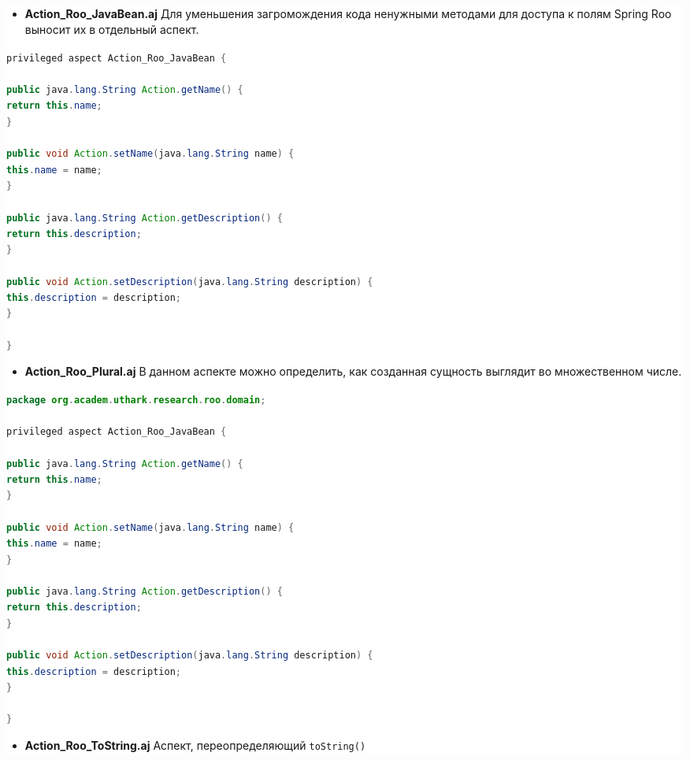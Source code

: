 * **Action_Roo_JavaBean.aj**
Для уменьшения загромождения кода ненужными методами для доступа к полям Spring Roo выносит их в отдельный аспект.

```java
privileged aspect Action_Roo_JavaBean {

public java.lang.String Action.getName() {
return this.name;
}

public void Action.setName(java.lang.String name) {
this.name = name;
}

public java.lang.String Action.getDescription() {
return this.description;
}

public void Action.setDescription(java.lang.String description) {
this.description = description;
}

}
```

* **Action_Roo_Plural.aj**
В данном аспекте можно определить, как созданная сущность выглядит во множественном числе.

```java
package org.academ.uthark.research.roo.domain;

privileged aspect Action_Roo_JavaBean {

public java.lang.String Action.getName() {
return this.name;
}

public void Action.setName(java.lang.String name) {
this.name = name;
}

public java.lang.String Action.getDescription() {
return this.description;
}

public void Action.setDescription(java.lang.String description) {
this.description = description;
}

}
```
* **Action_Roo_ToString.aj**
Аспект, переопределяющий `toString()`
